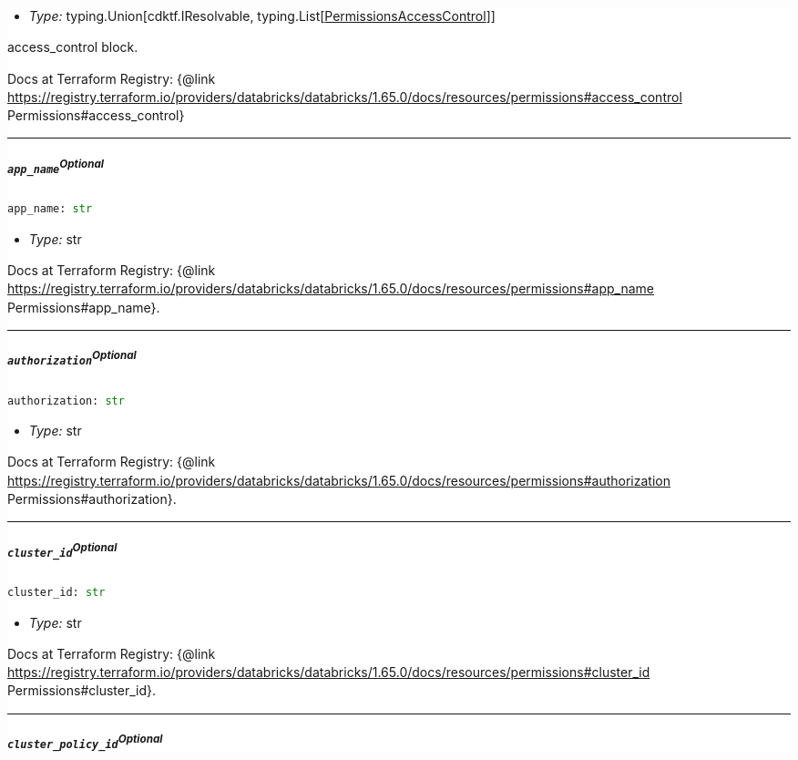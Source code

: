 - *Type:* typing.Union[cdktf.IResolvable, typing.List[<a href="#@cdktf/provider-databricks.permissions.PermissionsAccessControl">PermissionsAccessControl</a>]]

access_control block.

Docs at Terraform Registry: {@link https://registry.terraform.io/providers/databricks/databricks/1.65.0/docs/resources/permissions#access_control Permissions#access_control}

---

##### `app_name`<sup>Optional</sup> <a name="app_name" id="@cdktf/provider-databricks.permissions.PermissionsConfig.property.appName"></a>

```python
app_name: str
```

- *Type:* str

Docs at Terraform Registry: {@link https://registry.terraform.io/providers/databricks/databricks/1.65.0/docs/resources/permissions#app_name Permissions#app_name}.

---

##### `authorization`<sup>Optional</sup> <a name="authorization" id="@cdktf/provider-databricks.permissions.PermissionsConfig.property.authorization"></a>

```python
authorization: str
```

- *Type:* str

Docs at Terraform Registry: {@link https://registry.terraform.io/providers/databricks/databricks/1.65.0/docs/resources/permissions#authorization Permissions#authorization}.

---

##### `cluster_id`<sup>Optional</sup> <a name="cluster_id" id="@cdktf/provider-databricks.permissions.PermissionsConfig.property.clusterId"></a>

```python
cluster_id: str
```

- *Type:* str

Docs at Terraform Registry: {@link https://registry.terraform.io/providers/databricks/databricks/1.65.0/docs/resources/permissions#cluster_id Permissions#cluster_id}.

---

##### `cluster_policy_id`<sup>Optional</sup> <a name="cluster_policy_id" id="@cdktf/provider-databricks.permissions.PermissionsConfig.property.clusterPolicyId"></a>
